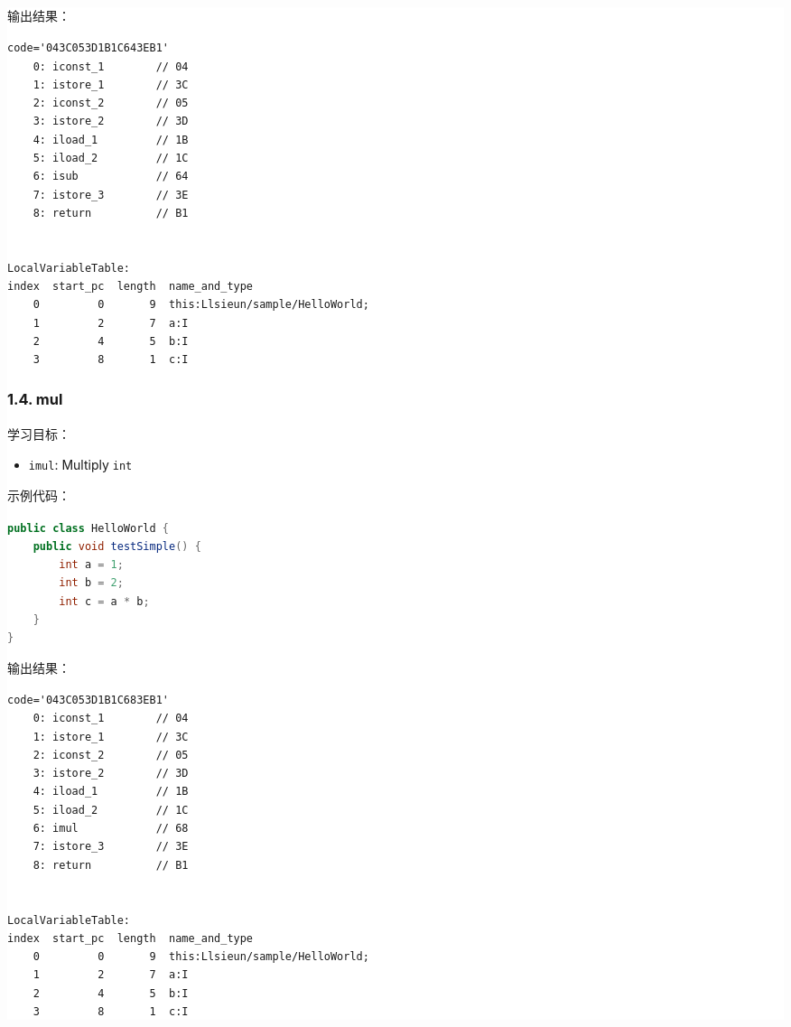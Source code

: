 输出结果：

```txt
code='043C053D1B1C643EB1'
    0: iconst_1        // 04
    1: istore_1        // 3C
    2: iconst_2        // 05
    3: istore_2        // 3D
    4: iload_1         // 1B
    5: iload_2         // 1C
    6: isub            // 64
    7: istore_3        // 3E
    8: return          // B1


LocalVariableTable:
index  start_pc  length  name_and_type
    0         0       9  this:Llsieun/sample/HelloWorld;
    1         2       7  a:I
    2         4       5  b:I
    3         8       1  c:I
```

### 1.4. mul

学习目标：

- `imul`: Multiply `int`

示例代码：

```java
public class HelloWorld {
    public void testSimple() {
        int a = 1;
        int b = 2;
        int c = a * b;
    }
}
```

输出结果：

```txt
code='043C053D1B1C683EB1'
    0: iconst_1        // 04
    1: istore_1        // 3C
    2: iconst_2        // 05
    3: istore_2        // 3D
    4: iload_1         // 1B
    5: iload_2         // 1C
    6: imul            // 68
    7: istore_3        // 3E
    8: return          // B1


LocalVariableTable:
index  start_pc  length  name_and_type
    0         0       9  this:Llsieun/sample/HelloWorld;
    1         2       7  a:I
    2         4       5  b:I
    3         8       1  c:I
```
